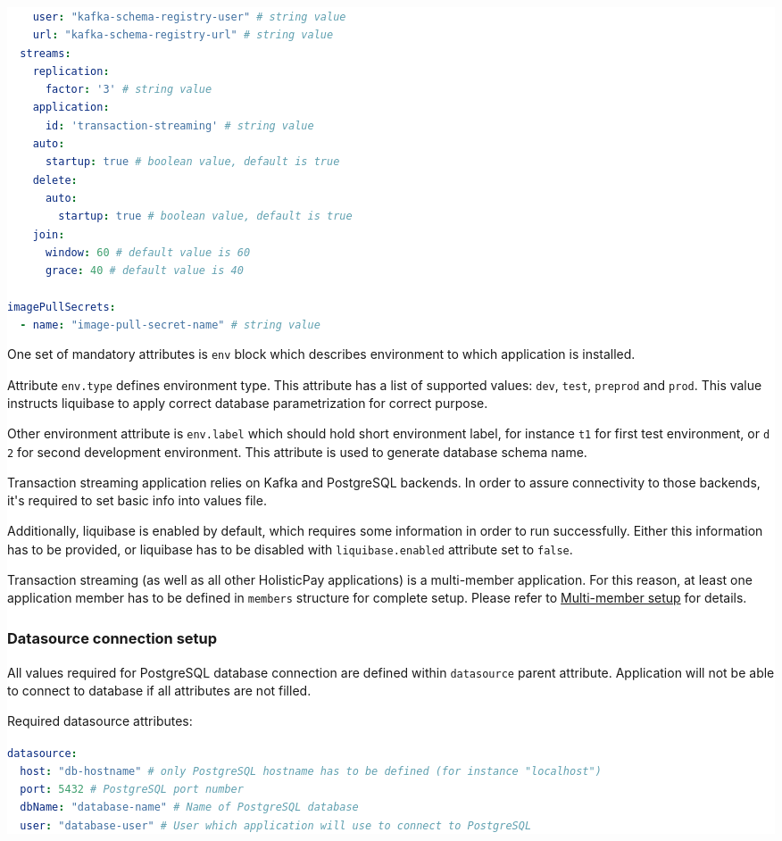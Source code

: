 ```yaml
    user: "kafka-schema-registry-user" # string value
    url: "kafka-schema-registry-url" # string value
  streams:
    replication:
      factor: '3' # string value
    application:
      id: 'transaction-streaming' # string value
    auto:
      startup: true # boolean value, default is true
    delete:
      auto:
        startup: true # boolean value, default is true
    join:
      window: 60 # default value is 60
      grace: 40 # default value is 40

imagePullSecrets:
  - name: "image-pull-secret-name" # string value
```

One set of mandatory attributes is `env` block which describes environment to which application is installed.

Attribute `env.type` defines environment type. This attribute has a list of supported values: `dev`, `test`, `preprod` and `prod`. This value instructs liquibase to apply correct database parametrization for correct purpose.

Other environment attribute is `env.label` which should hold short environment label, for instance `t1` for first test environment, or `d2` for second development environment. This attribute is used to generate database schema name.

Transaction streaming application relies on Kafka and PostgreSQL backends.
In order to assure connectivity to those backends, it's required to set basic info into values file.

Additionally, liquibase is enabled by default, which requires some information in order to run successfully. Either this information has to be provided, or liquibase has to be disabled with `liquibase.enabled` attribute set to `false`.

Transaction streaming (as well as all other HolisticPay applications) is a multi-member application. For this reason, at least one application member has to be defined in `members` structure for complete setup. Please refer to [Multi-member setup](#multi-member-setup) for details.

### Datasource connection setup

All values required for PostgreSQL database connection are defined within `datasource` parent attribute.
Application will not be able to connect to database if all attributes are not filled.

Required datasource attributes:

```yaml
datasource:
  host: "db-hostname" # only PostgreSQL hostname has to be defined (for instance "localhost")
  port: 5432 # PostgreSQL port number 
  dbName: "database-name" # Name of PostgreSQL database
  user: "database-user" # User which application will use to connect to PostgreSQL
```
